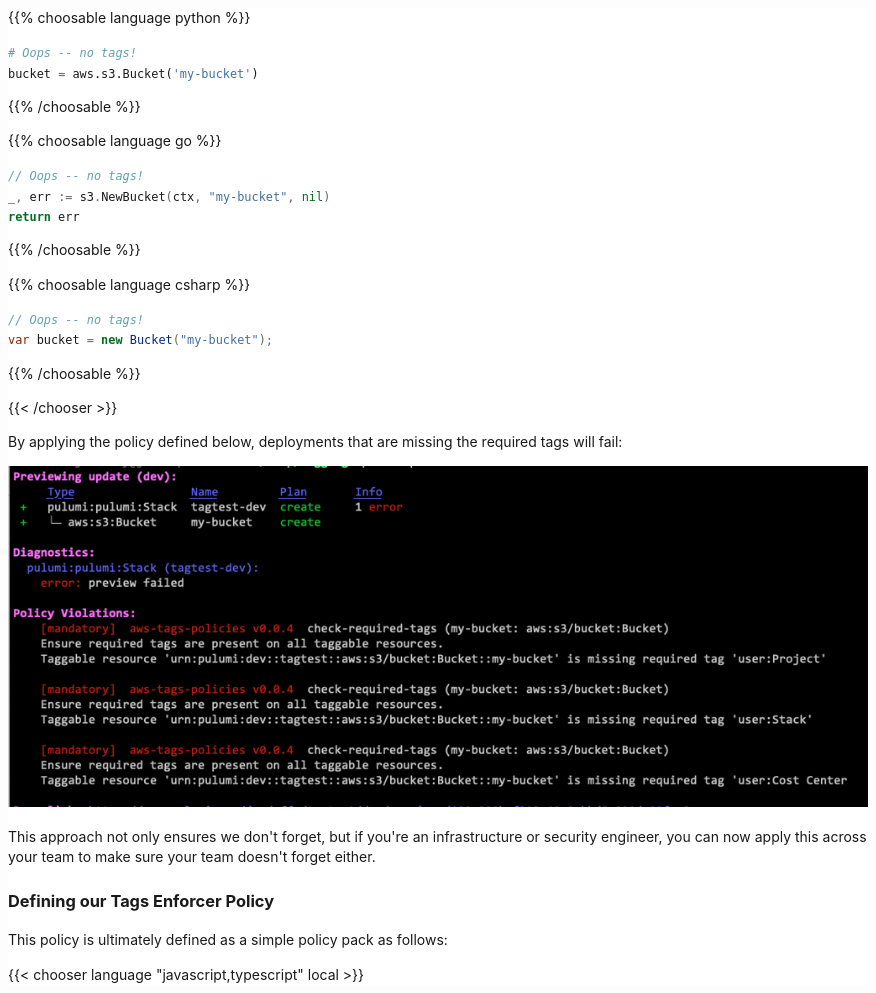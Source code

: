 {{% choosable language python %}}
```python
# Oops -- no tags!
bucket = aws.s3.Bucket('my-bucket')
```
{{% /choosable %}}

{{% choosable language go %}}
```go
// Oops -- no tags!
_, err := s3.NewBucket(ctx, "my-bucket", nil)
return err
```
{{% /choosable %}}

{{% choosable language csharp %}}
```csharp
// Oops -- no tags!
var bucket = new Bucket("my-bucket");
```
{{% /choosable %}}

{{< /chooser >}}

By applying the policy defined below, deployments that are missing the required tags will fail:

![Tag Policy Failed](./tag-policy-failed.png)

This approach not only ensures we don't forget, but if you're an infrastructure or security engineer, you can now apply this across your team to make sure your team doesn't forget either.

### Defining our Tags Enforcer Policy

This policy is ultimately defined as a simple policy pack as follows:



{{< chooser language "javascript,typescript" local >}}
